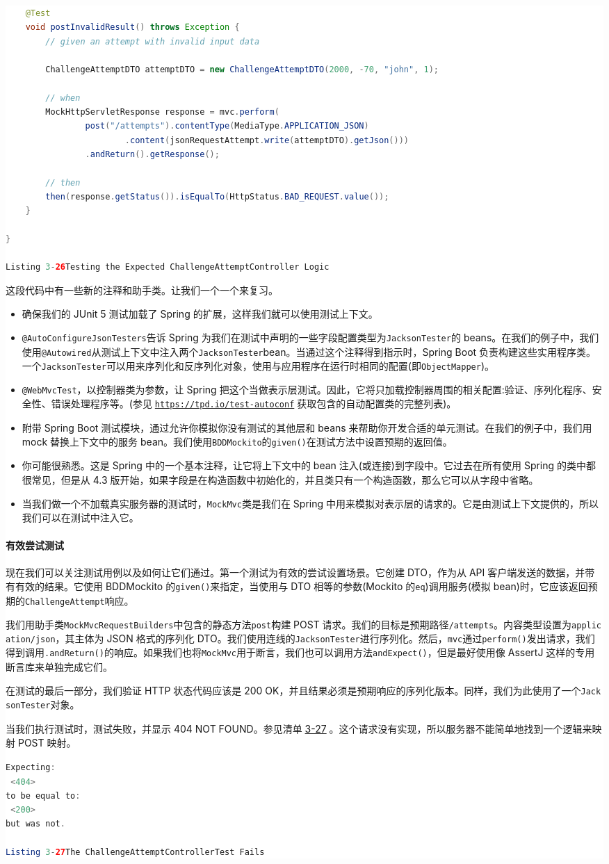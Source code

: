 ```java
    @Test
    void postInvalidResult() throws Exception {
        // given an attempt with invalid input data

        ChallengeAttemptDTO attemptDTO = new ChallengeAttemptDTO(2000, -70, "john", 1);

        // when
        MockHttpServletResponse response = mvc.perform(
                post("/attempts").contentType(MediaType.APPLICATION_JSON)
                        .content(jsonRequestAttempt.write(attemptDTO).getJson()))
                .andReturn().getResponse();

        // then
        then(response.getStatus()).isEqualTo(HttpStatus.BAD_REQUEST.value());
    }

}

Listing 3-26Testing the Expected ChallengeAttemptController Logic

```

这段代码中有一些新的注释和助手类。让我们一个一个来复习。

*   确保我们的 JUnit 5 测试加载了 Spring 的扩展，这样我们就可以使用测试上下文。

*   `@AutoConfigureJsonTesters`告诉 Spring 为我们在测试中声明的一些字段配置类型为`JacksonTester`的 beans。在我们的例子中，我们使用`@Autowired`从测试上下文中注入两个`JacksonTester`bean。当通过这个注释得到指示时，Spring Boot 负责构建这些实用程序类。一个`JacksonTester`可以用来序列化和反序列化对象，使用与应用程序在运行时相同的配置(即`ObjectMapper`)。

*   `@WebMvcTest`，以控制器类为参数，让 Spring 把这个当做表示层测试。因此，它将只加载控制器周围的相关配置:验证、序列化程序、安全性、错误处理程序等。(参见 [`https://tpd.io/test-autoconf`](https://tpd.io/test-autoconf) 获取包含的自动配置类的完整列表)。

*   附带 Spring Boot 测试模块，通过允许你模拟你没有测试的其他层和 beans 来帮助你开发合适的单元测试。在我们的例子中，我们用 mock 替换上下文中的服务 bean。我们使用`BDDMockito`的`given()`在测试方法中设置预期的返回值。

*   你可能很熟悉。这是 Spring 中的一个基本注释，让它将上下文中的 bean 注入(或连接)到字段中。它过去在所有使用 Spring 的类中都很常见，但是从 4.3 版开始，如果字段是在构造函数中初始化的，并且类只有一个构造函数，那么它可以从字段中省略。

*   当我们做一个不加载真实服务器的测试时，`MockMvc`类是我们在 Spring 中用来模拟对表示层的请求的。它是由测试上下文提供的，所以我们可以在测试中注入它。

#### 有效尝试测试

现在我们可以关注测试用例以及如何让它们通过。第一个测试为有效的尝试设置场景。它创建 DTO，作为从 API 客户端发送的数据，并带有有效的结果。它使用 BDDMockito 的`given()`来指定，当使用与 DTO 相等的参数(Mockito 的`eq`)调用服务(模拟 bean)时，它应该返回预期的`ChallengeAttempt`响应。

我们用助手类`MockMvcRequestBuilders`中包含的静态方法`post`构建 POST 请求。我们的目标是预期路径`/attempts`。内容类型设置为`application/json`，其主体为 JSON 格式的序列化 DTO。我们使用连线的`JacksonTester`进行序列化。然后，`mvc`通过`perform()`发出请求，我们得到调用`.andReturn()`的响应。如果我们也将`MockMvc`用于断言，我们也可以调用方法`andExpect()`，但是最好使用像 AssertJ 这样的专用断言库来单独完成它们。

在测试的最后一部分，我们验证 HTTP 状态代码应该是 200 OK，并且结果必须是预期响应的序列化版本。同样，我们为此使用了一个`JacksonTester`对象。

当我们执行测试时，测试失败，并显示 404 NOT FOUND。参见清单 [3-27](#PC37) 。这个请求没有实现，所以服务器不能简单地找到一个逻辑来映射 POST 映射。

```java
Expecting:
 <404>
to be equal to:
 <200>
but was not.

Listing 3-27The ChallengeAttemptControllerTest Fails

```
